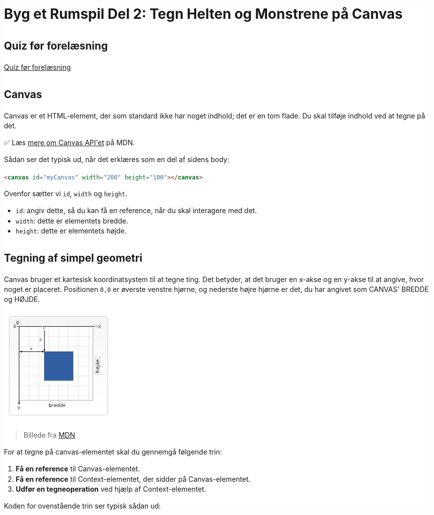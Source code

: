 
# Byg et Rumspil Del 2: Tegn Helten og Monstrene på Canvas

## Quiz før forelæsning

[Quiz før forelæsning](https://ashy-river-0debb7803.1.azurestaticapps.net/quiz/31)

## Canvas

Canvas er et HTML-element, der som standard ikke har noget indhold; det er en tom flade. Du skal tilføje indhold ved at tegne på det.

✅ Læs [mere om Canvas API'et](https://developer.mozilla.org/docs/Web/API/Canvas_API) på MDN.

Sådan ser det typisk ud, når det erklæres som en del af sidens body:

```html
<canvas id="myCanvas" width="200" height="100"></canvas>
```

Ovenfor sætter vi `id`, `width` og `height`.

- `id`: angiv dette, så du kan få en reference, når du skal interagere med det.
- `width`: dette er elementets bredde.
- `height`: dette er elementets højde.

## Tegning af simpel geometri

Canvas bruger et kartesisk koordinatsystem til at tegne ting. Det betyder, at det bruger en x-akse og en y-akse til at angive, hvor noget er placeret. Positionen `0,0` er øverste venstre hjørne, og nederste højre hjørne er det, du har angivet som CANVAS' BREDDE og HØJDE.

![canvas' gitter](../../../../translated_images/canvas_grid.5f209da785ded492a01ece440e3032afe51efa500cc2308e5ea4252487ceaf0b.da.png)  
> Billede fra [MDN](https://developer.mozilla.org/docs/Web/API/Canvas_API/Tutorial/Drawing_shapes)

For at tegne på canvas-elementet skal du gennemgå følgende trin:

1. **Få en reference** til Canvas-elementet.  
2. **Få en reference** til Context-elementet, der sidder på Canvas-elementet.  
3. **Udfør en tegneoperation** ved hjælp af Context-elementet.  

Koden for ovenstående trin ser typisk sådan ud:
